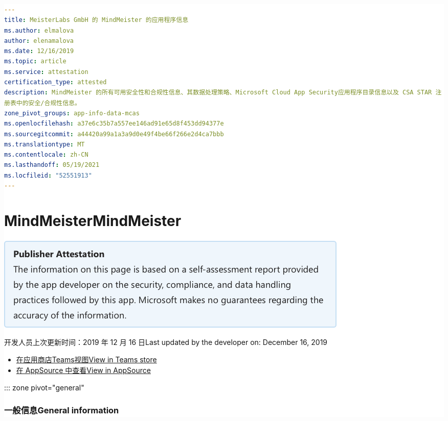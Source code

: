 ```yaml
---
title: MeisterLabs GmbH 的 MindMeister 的应用程序信息
ms.author: elmalova
author: elenamalova
ms.date: 12/16/2019
ms.topic: article
ms.service: attestation
certification_type: attested
description: MindMeister 的所有可用安全性和合规性信息、其数据处理策略、Microsoft Cloud App Security应用程序目录信息以及 CSA STAR 注册表中的安全/合规性信息。
zone_pivot_groups: app-info-data-mcas
ms.openlocfilehash: a37e6c35b7a557ee146ad91e65d8f453dd94377e
ms.sourcegitcommit: a44420a99a1a3a9d0e49f4be66f266e2d4ca7bbb
ms.translationtype: MT
ms.contentlocale: zh-CN
ms.lasthandoff: 05/19/2021
ms.locfileid: "52551913"
---
```

# <a name="mindmeister"></a><span data-ttu-id="2f1a7-103">MindMeister</span><span class="sxs-lookup"><span data-stu-id="2f1a7-103">MindMeister</span></span>

<p></p>
<img alt="Publisher Attestation: The information on this page is based on a self-assessment report provided by the app developer on the security, compliance, and data handling practices followed by this app. Microsoft makes no guarantees regarding the accuracy of the information." src="../media/attested.png" width="650" />
<p><span data-ttu-id="2f1a7-104">开发人员上次更新时间：2019 年 12 月 16 日</span><span class="sxs-lookup"><span data-stu-id="2f1a7-104">Last updated by the developer on: December 16, 2019</span></span></p>

* <span data-ttu-id="2f1a7-105"><a href="https://teams.microsoft.com/l/app/b66766e5-61ce-4001-b2e6-6817710d6d02" target="_blank">在应用商店Teams视图</a></span><span class="sxs-lookup"><span data-stu-id="2f1a7-105"><a href="https://teams.microsoft.com/l/app/b66766e5-61ce-4001-b2e6-6817710d6d02" target="_blank">View in Teams store</a></span></span>
* <span data-ttu-id="2f1a7-106"><a href="https://appsource.microsoft.com/product/office/WA104381116" target="_blank">在 AppSource 中查看</a></span><span class="sxs-lookup"><span data-stu-id="2f1a7-106"><a href="https://appsource.microsoft.com/product/office/WA104381116" target="_blank">View in AppSource</a></span></span>

::: zone pivot="general"

### <a name="general-information"></a><span data-ttu-id="2f1a7-107">一般信息</span><span class="sxs-lookup"><span data-stu-id="2f1a7-107">General information</span></span>
